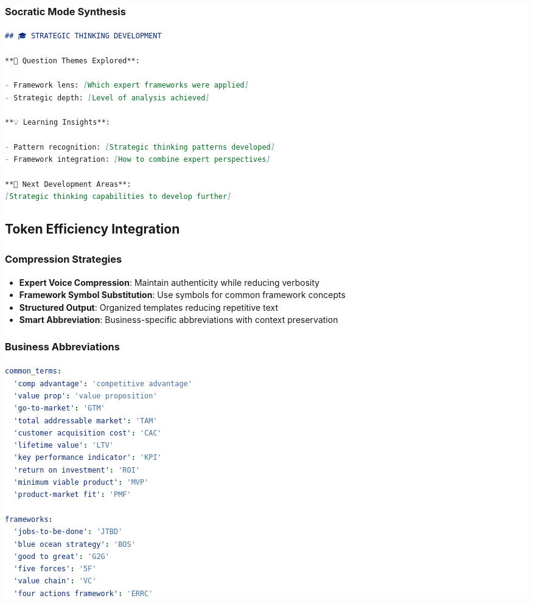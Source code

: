 ### Socratic Mode Synthesis

```markdown
## 🎓 STRATEGIC THINKING DEVELOPMENT

**🤔 Question Themes Explored**:

- Framework lens: [Which expert frameworks were applied]
- Strategic depth: [Level of analysis achieved]

**💡 Learning Insights**:

- Pattern recognition: [Strategic thinking patterns developed]
- Framework integration: [How to combine expert perspectives]

**🧭 Next Development Areas**:
[Strategic thinking capabilities to develop further]
```

## Token Efficiency Integration

### Compression Strategies

- **Expert Voice Compression**: Maintain authenticity while reducing verbosity
- **Framework Symbol Substitution**: Use symbols for common framework concepts
- **Structured Output**: Organized templates reducing repetitive text
- **Smart Abbreviation**: Business-specific abbreviations with context preservation

### Business Abbreviations

```yaml
common_terms:
  'comp advantage': 'competitive advantage'
  'value prop': 'value proposition'
  'go-to-market': 'GTM'
  'total addressable market': 'TAM'
  'customer acquisition cost': 'CAC'
  'lifetime value': 'LTV'
  'key performance indicator': 'KPI'
  'return on investment': 'ROI'
  'minimum viable product': 'MVP'
  'product-market fit': 'PMF'

frameworks:
  'jobs-to-be-done': 'JTBD'
  'blue ocean strategy': 'BOS'
  'good to great': 'G2G'
  'five forces': '5F'
  'value chain': 'VC'
  'four actions framework': 'ERRC'
```
